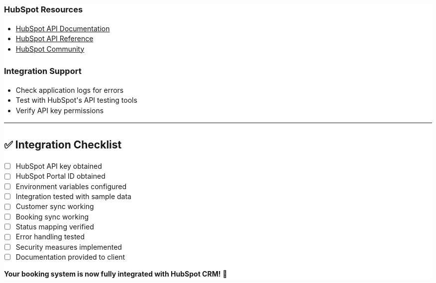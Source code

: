### **HubSpot Resources**
- [HubSpot API Documentation](https://developers.hubspot.com/docs/api/overview)
- [HubSpot API Reference](https://developers.hubspot.com/docs/api/crm/contacts)
- [HubSpot Community](https://community.hubspot.com/)

### **Integration Support**
- Check application logs for errors
- Test with HubSpot's API testing tools
- Verify API key permissions

---

## ✅ Integration Checklist

- [ ] HubSpot API key obtained
- [ ] HubSpot Portal ID obtained
- [ ] Environment variables configured
- [ ] Integration tested with sample data
- [ ] Customer sync working
- [ ] Booking sync working
- [ ] Status mapping verified
- [ ] Error handling tested
- [ ] Security measures implemented
- [ ] Documentation provided to client

**Your booking system is now fully integrated with HubSpot CRM!** 🎉

